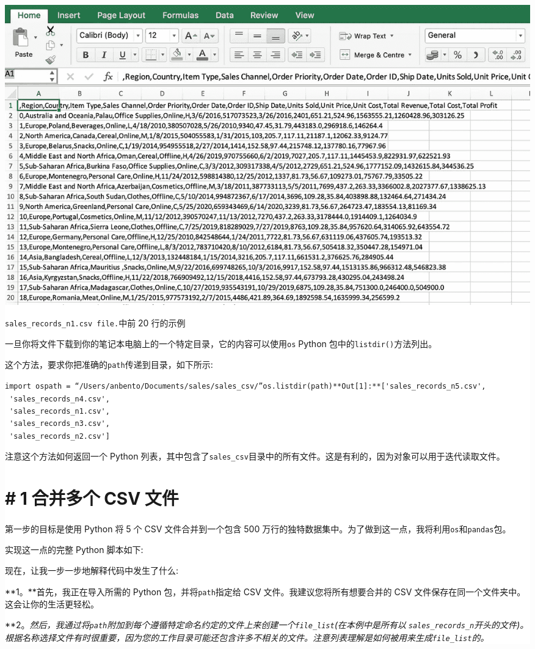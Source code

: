![](img/b3ac46c3c5afdbf0b9d70fab08d17ede.png)

`sales_records_n1.csv file.`中前 20 行的示例

一旦你将文件下载到你的笔记本电脑上的一个特定目录，它的内容可以使用`os` Python 包中的`listdir()`方法列出。

这个方法，要求你把准确的`path`传递到目录，如下所示:

```
import ospath = “/Users/anbento/Documents/sales/sales_csv/”os.listdir(path)**Out[1]:**['sales_records_n5.csv',
 'sales_records_n4.csv',
 'sales_records_n1.csv',
 'sales_records_n3.csv',
 'sales_records_n2.csv']
```

注意这个方法如何返回一个 Python 列表，其中包含了`sales_csv`目录中的所有文件。这是有利的，因为对象可以用于迭代读取文件。

# # 1 合并多个 CSV 文件

第一步的目标是使用 Python 将 5 个 CSV 文件合并到一个包含 500 万行的独特数据集中。为了做到这一点，我将利用`os`和`pandas`包。

实现这一点的完整 Python 脚本如下:

现在，让我一步一步地解释代码中发生了什么:

**1。**首先，我正在导入所需的 Python 包，并将`path`指定给 CSV 文件。我建议您将所有想要合并的 CSV 文件保存在同一个文件夹中。这会让你的生活更轻松。

**2。**然后，我通过将`path`附加到每个遵循特定命名约定的文件上来创建一个`file_list`(在本例中是所有以 `sales_records_n`开头的文件*)。根据名称选择文件有时很重要，因为您的工作目录可能还包含许多不相关的文件。注意列表理解是如何被用来生成`file_list`的。*
